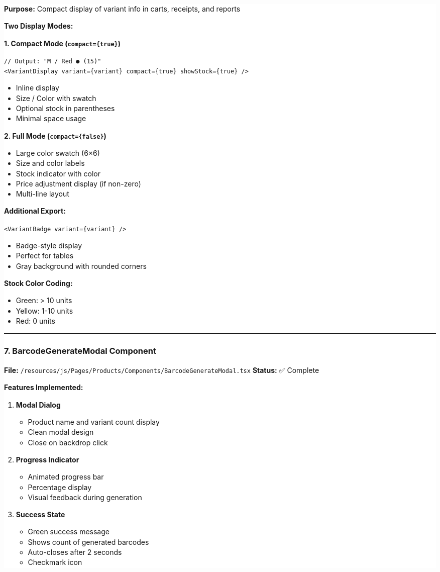**Purpose:** Compact display of variant info in carts, receipts, and reports

**Two Display Modes:**

**1. Compact Mode (`compact={true}`)**
```tsx
// Output: "M / Red ● (15)"
<VariantDisplay variant={variant} compact={true} showStock={true} />
```
- Inline display
- Size / Color with swatch
- Optional stock in parentheses
- Minimal space usage

**2. Full Mode (`compact={false}`)**
- Large color swatch (6×6)
- Size and color labels
- Stock indicator with color
- Price adjustment display (if non-zero)
- Multi-line layout

**Additional Export:**
```tsx
<VariantBadge variant={variant} />
```
- Badge-style display
- Perfect for tables
- Gray background with rounded corners

**Stock Color Coding:**
- Green: > 10 units
- Yellow: 1-10 units
- Red: 0 units

---

### 7. BarcodeGenerateModal Component
**File:** `/resources/js/Pages/Products/Components/BarcodeGenerateModal.tsx`
**Status:** ✅ Complete

**Features Implemented:**
1. **Modal Dialog**
   - Product name and variant count display
   - Clean modal design
   - Close on backdrop click

2. **Progress Indicator**
   - Animated progress bar
   - Percentage display
   - Visual feedback during generation

3. **Success State**
   - Green success message
   - Shows count of generated barcodes
   - Auto-closes after 2 seconds
   - Checkmark icon
